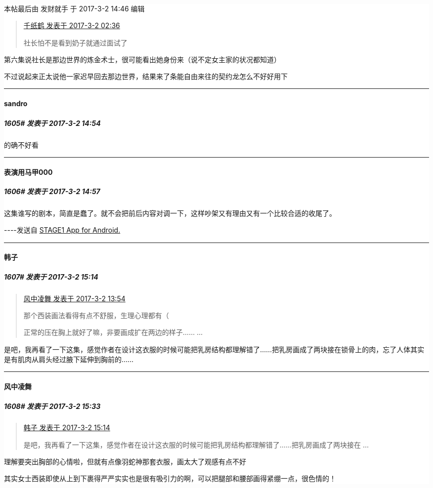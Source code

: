  本帖最后由 发财就手 于 2017-3-2 14:46 编辑 
<blockquote><a href="httphttps://bbs.saraba1st.com/2b/forum.php?mod=redirect&amp;goto=findpost&amp;pid=35369931&amp;ptid=1342029" target="_blank">千纸鹤 发表于 2017-3-2 02:36</a>

社长怕不是看到奶子就通过面试了</blockquote>
第六集说社长是那边世界的炼金术士，很可能看出她身份来（说不定女主家的状况都知道）


不过说起来正太说他一家迟早回去那边世界，结果来了条能自由来往的契约龙怎么不好好用下


-----

####  sandro  
##### 1605#       发表于 2017-3-2 14:54


的确不好看


-----

####  表演用马甲000  
##### 1606#       发表于 2017-3-2 14:57


这集谁写的剧本，简直是蠢了。就不会把前后内容对调一下，这样吵架又有理由又有一个比较合适的收尾了。


----发送自 [STAGE1 App for Android.](http://stage1.5j4m.com/?1.22)


-----

####  韩子  
##### 1607#       发表于 2017-3-2 15:14


<blockquote><a href="httphttps://bbs.saraba1st.com/2b/forum.php?mod=redirect&amp;goto=findpost&amp;pid=35374679&amp;ptid=1342029" target="_blank">风中凌舞 发表于 2017-3-2 13:54</a>

那个西装画法看得有点不舒服，生理心理都有（

正常的压在胸上就好了嘛，非要画成扩在两边的样子…… ...</blockquote>
是吧，我再看了一下这集，感觉作者在设计这衣服的时候可能把乳房结构都理解错了……把乳房画成了两块接在锁骨上的肉，忘了人体其实是有肌肉从肩头经过腋下延伸到胸前的……


-----

####  风中凌舞  
##### 1608#       发表于 2017-3-2 15:33


<blockquote><a href="httphttps://bbs.saraba1st.com/2b/forum.php?mod=redirect&amp;goto=findpost&amp;pid=35375564&amp;ptid=1342029" target="_blank">韩子 发表于 2017-3-2 15:14</a>

是吧，我再看了一下这集，感觉作者在设计这衣服的时候可能把乳房结构都理解错了……把乳房画成了两块接在 ...</blockquote>
理解要突出胸部的心情啦，但就有点像羽蛇神那套衣服，画太大了观感有点不好

其实女士西装即使从上到下裹得严严实实也是很有吸引力的啊，可以把腿部和腰部画得紧绷一点，很色情的！
